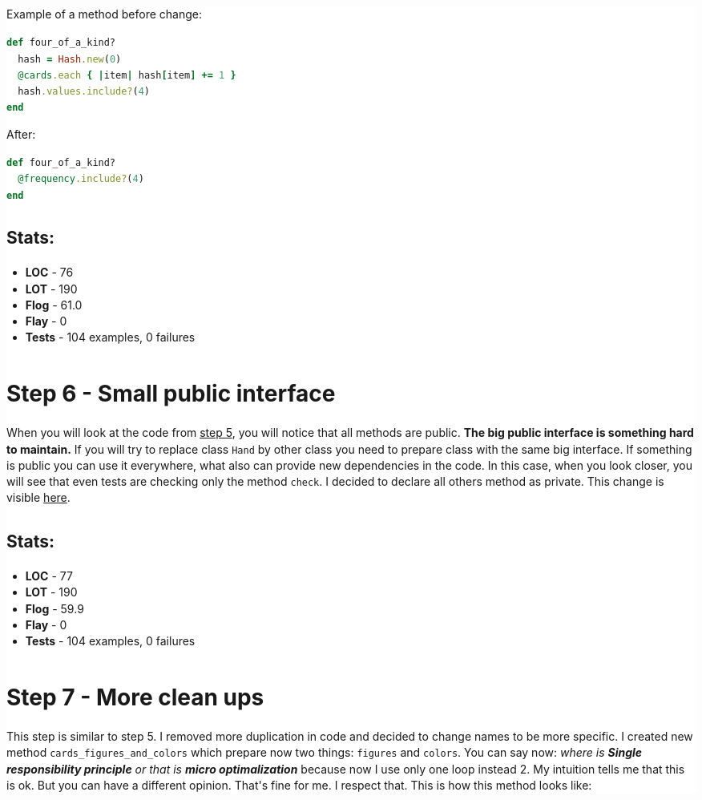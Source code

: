 Example of a method before change:

```ruby
def four_of_a_kind?
  hash = Hash.new(0)
  @cards.each { |item| hash[item] += 1 }
  hash.values.include?(4)
end
```

After:

```ruby
def four_of_a_kind?
  @frequency.include?(4)
end
```

## Stats:
- **LOC**  - 76
- **LOT**  - 190
- **Flog** - 61.0
- **Flay** - 0
- **Tests** - 104 examples, 0 failures

# Step 6 - Small public interface

When you will look at the code from <a href="https://github.com/womanonrails/poker/blob/74c05d7480e7857d1e99d604169f6eed46279758/lib/poker/hand.rb" title="Code after 5th step of refactoring" target="_blank" rel="nofollow noopener noreferrer">step 5</a>, you will notice that all methods are public. **The big public interface is something hard to maintain.** If you will try to replace class `Hand` by other class you need to prepare class with the same big interface. If something is public you can use it everywhere, what also can provide new dependencies in the code. In this case, when you look closer, you will see that even tests are checking only the method `check`. I decided to declare all others method as private. This change is visible <a href="https://github.com/womanonrails/poker/blob/ef117a56e3cc0fbfae9de4821ac61e5489f704fc/lib/poker/hand.rb" title="Code after 6th step of refactoring" target="_blank" rel="nofollow noopener noreferrer">here</a>.

## Stats:
- **LOC**  - 77
- **LOT**  - 190
- **Flog** - 59.9
- **Flay** - 0
- **Tests** - 104 examples, 0 failures

# Step 7 - More clean ups

This step is similar to step 5. I removed more duplication in code and decided to change names to be more specific. I created new method `cards_figures_and_colors` which prepare now two things: `figures` and `colors`. You can say now: _where is **Single responsibility principle** or that is **micro optimalization**_ because now I use only one loop instead 2. My intuition tells me that this is ok. But you can have a different opinion. That's fine for me. I respect that. This is how this method looks like:
